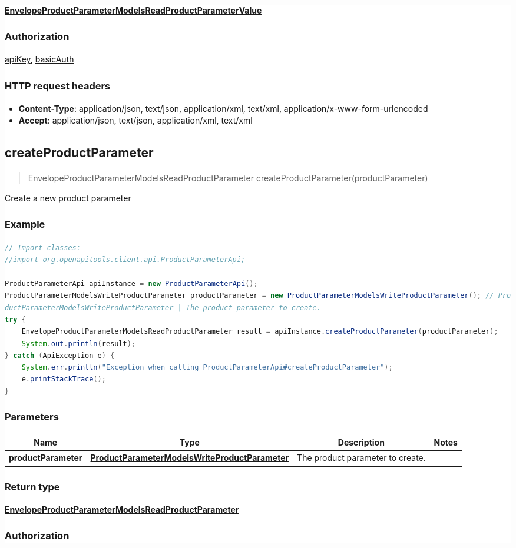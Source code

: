 [**EnvelopeProductParameterModelsReadProductParameterValue**](EnvelopeProductParameterModelsReadProductParameterValue.md)

### Authorization

[apiKey](../README.md#apiKey), [basicAuth](../README.md#basicAuth)

### HTTP request headers

- **Content-Type**: application/json, text/json, application/xml, text/xml, application/x-www-form-urlencoded
- **Accept**: application/json, text/json, application/xml, text/xml


## createProductParameter

> EnvelopeProductParameterModelsReadProductParameter createProductParameter(productParameter)

Create a new product parameter

### Example

```java
// Import classes:
//import org.openapitools.client.api.ProductParameterApi;

ProductParameterApi apiInstance = new ProductParameterApi();
ProductParameterModelsWriteProductParameter productParameter = new ProductParameterModelsWriteProductParameter(); // ProductParameterModelsWriteProductParameter | The product parameter to create.
try {
    EnvelopeProductParameterModelsReadProductParameter result = apiInstance.createProductParameter(productParameter);
    System.out.println(result);
} catch (ApiException e) {
    System.err.println("Exception when calling ProductParameterApi#createProductParameter");
    e.printStackTrace();
}
```

### Parameters


Name | Type | Description  | Notes
------------- | ------------- | ------------- | -------------
 **productParameter** | [**ProductParameterModelsWriteProductParameter**](ProductParameterModelsWriteProductParameter.md)| The product parameter to create. |

### Return type

[**EnvelopeProductParameterModelsReadProductParameter**](EnvelopeProductParameterModelsReadProductParameter.md)

### Authorization
